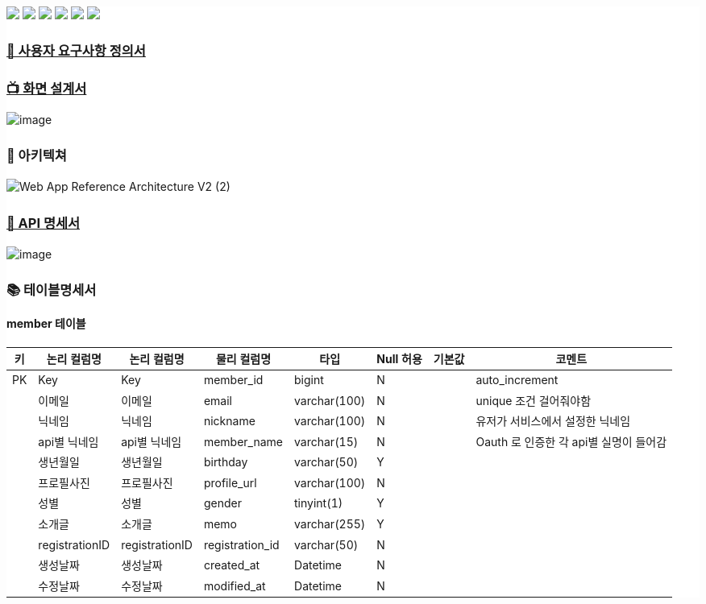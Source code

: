 <div align=left> 
<img src="https://img.shields.io/badge/Discord-5865F2?style=for-the-badge&logo=Discord&logoColor=white" height="35">
<img src="https://img.shields.io/badge/Notion-000000?style=for-the-badge&logo=Notion&logoColor=white" height="35">
<img src="https://img.shields.io/badge/Git-F05032?style=for-the-badge&logo=Git&logoColor=white" height="35">
<img src="https://img.shields.io/badge/GitHub-181717?style=for-the-badge&logo=GitHub&logoColor=white" height="35">
<img src="https://img.shields.io/badge/Figma-F24E1E?style=for-the-badge&logo=Figma&logoColor=white" height="35">
<img src="https://img.shields.io/badge/Postman-FF6C37?style=for-the-badge&logo=Postman&logoColor=white" height="35">
</div>

### [🍦 사용자 요구사항 정의서](https://docs.google.com/spreadsheets/d/1AgdlF1oqkkuDqs2wced36P0N3TJo_kuogahM_R_khtA/edit#gid=0)

### [📺 화면 설계서](https://www.figma.com/file/6s0mZYCyyfvWVfatnZmExU/%EB%A7%9B%ED%94%BC%F0%9F%91%85-%ED%99%94%EB%A9%B4%EC%A0%95%EC%9D%98%EC%84%9C?node-id=0%3A1&t=edT6PJwDQoxWPjfw-1)

<img width="890" alt="image" src="https://user-images.githubusercontent.com/94962427/216000140-39fd59c2-a721-4b10-bd43-424fc13b7410.png">

### 🚧 아키텍쳐

![Web App Reference Architecture V2 (2)](https://user-images.githubusercontent.com/94962427/215998062-cb0ea846-3f4b-42e7-8373-70002c792061.png)

### [📄 API 명세서](https://documenter.getpostman.com/view/12973857/2s935hQn8w)

<img width="1440" alt="image" src="https://user-images.githubusercontent.com/94962427/216000533-c7d49535-0183-4571-b4ed-c3ae4522a28c.png">

### 📚 테이블명세서

#### member 테이블

| 키  | 논리 컬럼명    | 논리 컬럼명    | 물리 컬럼명     | 타입         | Null 허용 | 기본값 | 코멘트                                 |
| --- | -------------- | -------------- | --------------- | ------------ | --------- | ------ | -------------------------------------- |
| PK  | Key            | Key            | member_id       | bigint       | N         |        | auto_increment                         |
|     | 이메일         | 이메일         | email           | varchar(100) | N         |        | unique 조건 걸어줘야함                 |
|     | 닉네임         | 닉네임         | nickname        | varchar(100) | N         |        | 유저가 서비스에서 설정한 닉네임        |
|     | api별 닉네임   | api별 닉네임   | member_name     | varchar(15)  | N         |        | Oauth 로 인증한 각 api별 실명이 들어감 |
|     | 생년월일       | 생년월일       | birthday        | varchar(50)  | Y         |        |                                        |
|     | 프로필사진     | 프로필사진     | profile_url     | varchar(100) | N         |        |                                        |
|     | 성별           | 성별           | gender          | tinyint(1)   | Y         |        |                                        |
|     | 소개글         | 소개글         | memo            | varchar(255) | Y         |        |                                        |
|     | registrationID | registrationID | registration_id | varchar(50)  | N         |        |                                        |
|     | 생성날짜       | 생성날짜       | created_at      | Datetime     | N         |        |                                        |
|     | 수정날짜       | 수정날짜       | modified_at     | Datetime     | N         |        |                                        |
